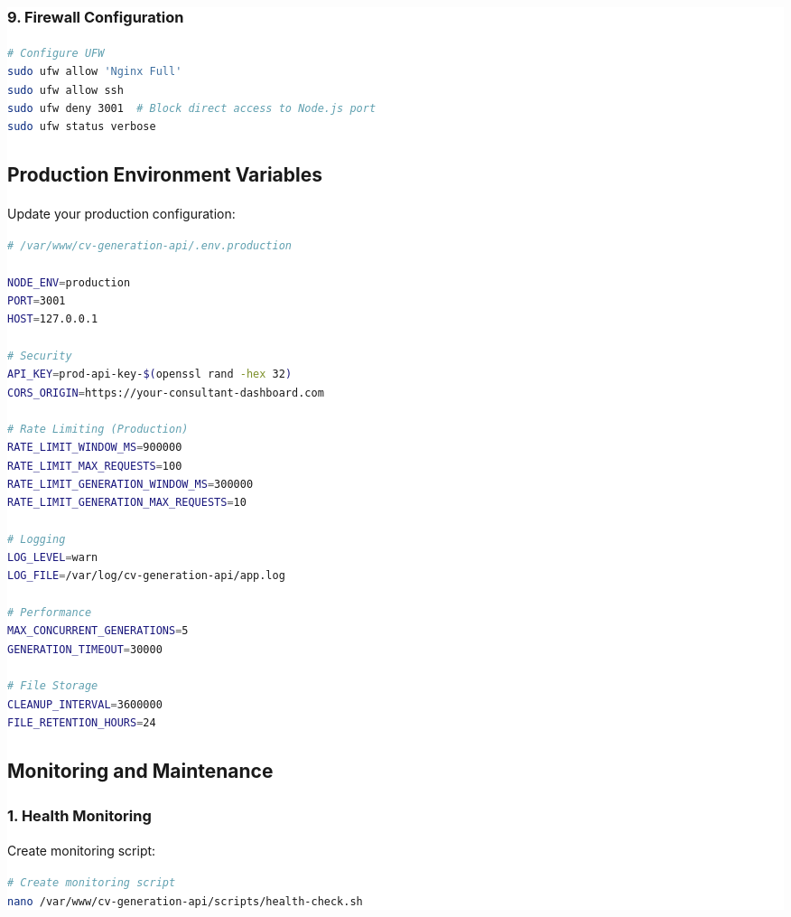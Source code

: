 ### 9. Firewall Configuration

```bash
# Configure UFW
sudo ufw allow 'Nginx Full'
sudo ufw allow ssh
sudo ufw deny 3001  # Block direct access to Node.js port
sudo ufw status verbose
```

## Production Environment Variables

Update your production configuration:

```bash
# /var/www/cv-generation-api/.env.production

NODE_ENV=production
PORT=3001
HOST=127.0.0.1

# Security
API_KEY=prod-api-key-$(openssl rand -hex 32)
CORS_ORIGIN=https://your-consultant-dashboard.com

# Rate Limiting (Production)
RATE_LIMIT_WINDOW_MS=900000
RATE_LIMIT_MAX_REQUESTS=100
RATE_LIMIT_GENERATION_WINDOW_MS=300000
RATE_LIMIT_GENERATION_MAX_REQUESTS=10

# Logging
LOG_LEVEL=warn
LOG_FILE=/var/log/cv-generation-api/app.log

# Performance
MAX_CONCURRENT_GENERATIONS=5
GENERATION_TIMEOUT=30000

# File Storage
CLEANUP_INTERVAL=3600000
FILE_RETENTION_HOURS=24
```

## Monitoring and Maintenance

### 1. Health Monitoring

Create monitoring script:

```bash
# Create monitoring script
nano /var/www/cv-generation-api/scripts/health-check.sh
```
